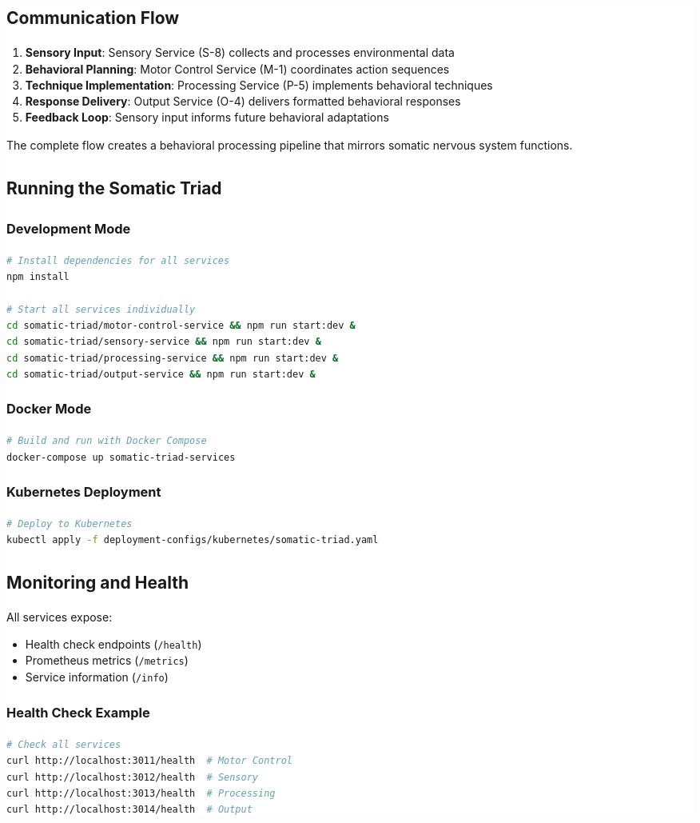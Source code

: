 ## Communication Flow

1. **Sensory Input**: Sensory Service (S-8) collects and processes environmental data
2. **Behavioral Planning**: Motor Control Service (M-1) coordinates action sequences
3. **Technique Implementation**: Processing Service (P-5) implements behavioral techniques
4. **Response Delivery**: Output Service (O-4) delivers formatted behavioral responses
5. **Feedback Loop**: Sensory input informs future behavioral adaptations

The complete flow creates a behavioral processing pipeline that mirrors somatic nervous system functions.

## Running the Somatic Triad

### Development Mode
```bash
# Install dependencies for all services
npm install

# Start all services individually
cd somatic-triad/motor-control-service && npm run start:dev &
cd somatic-triad/sensory-service && npm run start:dev &
cd somatic-triad/processing-service && npm run start:dev &
cd somatic-triad/output-service && npm run start:dev &
```

### Docker Mode
```bash
# Build and run with Docker Compose
docker-compose up somatic-triad-services
```

### Kubernetes Deployment
```bash
# Deploy to Kubernetes
kubectl apply -f deployment-configs/kubernetes/somatic-triad.yaml
```

## Monitoring and Health

All services expose:
- Health check endpoints (`/health`)
- Prometheus metrics (`/metrics`)
- Service information (`/info`)

### Health Check Example
```bash
# Check all services
curl http://localhost:3011/health  # Motor Control
curl http://localhost:3012/health  # Sensory
curl http://localhost:3013/health  # Processing
curl http://localhost:3014/health  # Output
```
